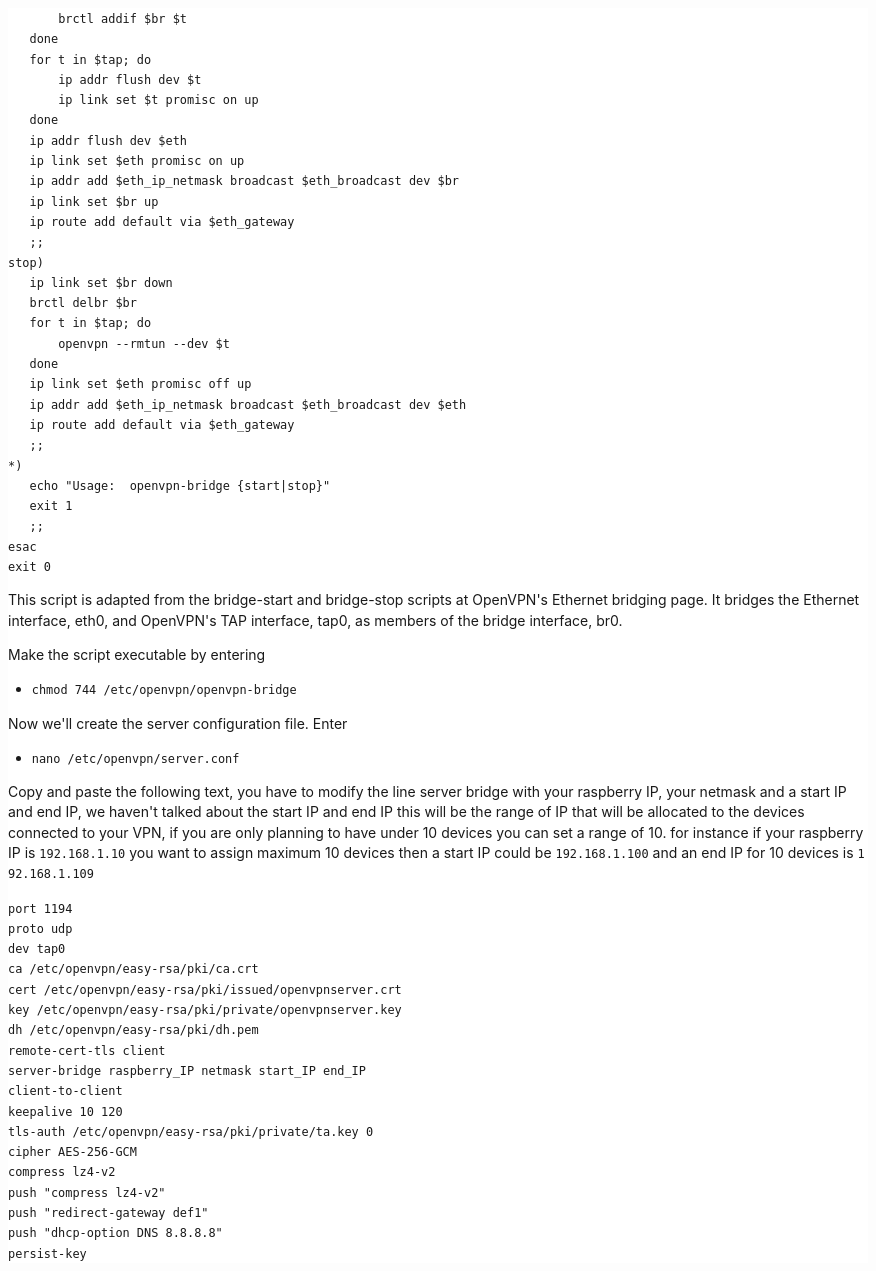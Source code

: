  ```shell
        brctl addif $br $t
    done
    for t in $tap; do
        ip addr flush dev $t
        ip link set $t promisc on up
    done
    ip addr flush dev $eth
    ip link set $eth promisc on up
    ip addr add $eth_ip_netmask broadcast $eth_broadcast dev $br
    ip link set $br up
    ip route add default via $eth_gateway
    ;;
stop)
    ip link set $br down
    brctl delbr $br
    for t in $tap; do
        openvpn --rmtun --dev $t
    done
    ip link set $eth promisc off up
    ip addr add $eth_ip_netmask broadcast $eth_broadcast dev $eth
    ip route add default via $eth_gateway
    ;;
*)
    echo "Usage:  openvpn-bridge {start|stop}"
    exit 1
    ;;
esac
exit 0
 ```
This script is adapted from the bridge-start and bridge-stop scripts at OpenVPN's Ethernet bridging page. It bridges the Ethernet interface, eth0, and OpenVPN's TAP interface, tap0, as members of the bridge interface, br0.

Make the script executable by entering
 * `chmod 744 /etc/openvpn/openvpn-bridge`
 
Now we'll create the server configuration file. Enter
* `nano /etc/openvpn/server.conf`

Copy and paste the following text, you have to modify the line server bridge with your raspberry IP, your netmask and a start IP and end IP, we haven't talked about the start IP and end IP this will be the range of IP that will be allocated to the devices connected to your VPN, if you are only planning to have under 10 devices  you can set a range of 10. for instance if your raspberry IP is `192.168.1.10` you want to assign maximum 10 devices then a start IP could be `192.168.1.100` and an end IP for 10 devices is `192.168.1.109`

```
port 1194
proto udp
dev tap0
ca /etc/openvpn/easy-rsa/pki/ca.crt
cert /etc/openvpn/easy-rsa/pki/issued/openvpnserver.crt
key /etc/openvpn/easy-rsa/pki/private/openvpnserver.key
dh /etc/openvpn/easy-rsa/pki/dh.pem
remote-cert-tls client
server-bridge raspberry_IP netmask start_IP end_IP
client-to-client
keepalive 10 120
tls-auth /etc/openvpn/easy-rsa/pki/private/ta.key 0
cipher AES-256-GCM
compress lz4-v2
push "compress lz4-v2"
push "redirect-gateway def1"
push "dhcp-option DNS 8.8.8.8"
persist-key
```